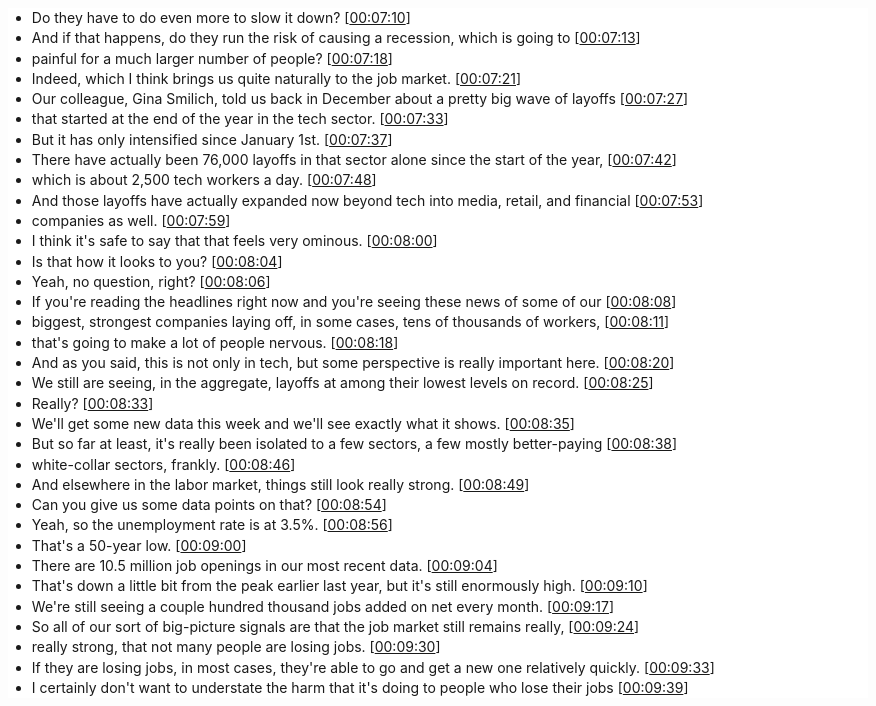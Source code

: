 *  Do they have to do even more to slow it down? [[00:07:10](https://www.youtube.com/watch?v=PFUDhafp8i0&t=430.04s)]
*  And if that happens, do they run the risk of causing a recession, which is going to [[00:07:13](https://www.youtube.com/watch?v=PFUDhafp8i0&t=433.6s)]
*  painful for a much larger number of people? [[00:07:18](https://www.youtube.com/watch?v=PFUDhafp8i0&t=438.6s)]
*  Indeed, which I think brings us quite naturally to the job market. [[00:07:21](https://www.youtube.com/watch?v=PFUDhafp8i0&t=441.36s)]
*  Our colleague, Gina Smilich, told us back in December about a pretty big wave of layoffs [[00:07:27](https://www.youtube.com/watch?v=PFUDhafp8i0&t=447.12s)]
*  that started at the end of the year in the tech sector. [[00:07:33](https://www.youtube.com/watch?v=PFUDhafp8i0&t=453.56s)]
*  But it has only intensified since January 1st. [[00:07:37](https://www.youtube.com/watch?v=PFUDhafp8i0&t=457.46s)]
*  There have actually been 76,000 layoffs in that sector alone since the start of the year, [[00:07:42](https://www.youtube.com/watch?v=PFUDhafp8i0&t=462.08s)]
*  which is about 2,500 tech workers a day. [[00:07:48](https://www.youtube.com/watch?v=PFUDhafp8i0&t=468.47999999999996s)]
*  And those layoffs have actually expanded now beyond tech into media, retail, and financial [[00:07:53](https://www.youtube.com/watch?v=PFUDhafp8i0&t=473.56s)]
*  companies as well. [[00:07:59](https://www.youtube.com/watch?v=PFUDhafp8i0&t=479.44s)]
*  I think it's safe to say that that feels very ominous. [[00:08:00](https://www.youtube.com/watch?v=PFUDhafp8i0&t=480.44s)]
*  Is that how it looks to you? [[00:08:04](https://www.youtube.com/watch?v=PFUDhafp8i0&t=484.44s)]
*  Yeah, no question, right? [[00:08:06](https://www.youtube.com/watch?v=PFUDhafp8i0&t=486.24s)]
*  If you're reading the headlines right now and you're seeing these news of some of our [[00:08:08](https://www.youtube.com/watch?v=PFUDhafp8i0&t=488.14s)]
*  biggest, strongest companies laying off, in some cases, tens of thousands of workers, [[00:08:11](https://www.youtube.com/watch?v=PFUDhafp8i0&t=491.9s)]
*  that's going to make a lot of people nervous. [[00:08:18](https://www.youtube.com/watch?v=PFUDhafp8i0&t=498.21999999999997s)]
*  And as you said, this is not only in tech, but some perspective is really important here. [[00:08:20](https://www.youtube.com/watch?v=PFUDhafp8i0&t=500.18s)]
*  We still are seeing, in the aggregate, layoffs at among their lowest levels on record. [[00:08:25](https://www.youtube.com/watch?v=PFUDhafp8i0&t=505.5s)]
*  Really? [[00:08:33](https://www.youtube.com/watch?v=PFUDhafp8i0&t=513.9s)]
*  We'll get some new data this week and we'll see exactly what it shows. [[00:08:35](https://www.youtube.com/watch?v=PFUDhafp8i0&t=515.02s)]
*  But so far at least, it's really been isolated to a few sectors, a few mostly better-paying [[00:08:38](https://www.youtube.com/watch?v=PFUDhafp8i0&t=518.6999999999999s)]
*  white-collar sectors, frankly. [[00:08:46](https://www.youtube.com/watch?v=PFUDhafp8i0&t=526.06s)]
*  And elsewhere in the labor market, things still look really strong. [[00:08:49](https://www.youtube.com/watch?v=PFUDhafp8i0&t=529.54s)]
*  Can you give us some data points on that? [[00:08:54](https://www.youtube.com/watch?v=PFUDhafp8i0&t=534.6999999999999s)]
*  Yeah, so the unemployment rate is at 3.5%. [[00:08:56](https://www.youtube.com/watch?v=PFUDhafp8i0&t=536.3s)]
*  That's a 50-year low. [[00:09:00](https://www.youtube.com/watch?v=PFUDhafp8i0&t=540.14s)]
*  There are 10.5 million job openings in our most recent data. [[00:09:04](https://www.youtube.com/watch?v=PFUDhafp8i0&t=544.02s)]
*  That's down a little bit from the peak earlier last year, but it's still enormously high. [[00:09:10](https://www.youtube.com/watch?v=PFUDhafp8i0&t=550.66s)]
*  We're still seeing a couple hundred thousand jobs added on net every month. [[00:09:17](https://www.youtube.com/watch?v=PFUDhafp8i0&t=557.26s)]
*  So all of our sort of big-picture signals are that the job market still remains really, [[00:09:24](https://www.youtube.com/watch?v=PFUDhafp8i0&t=564.22s)]
*  really strong, that not many people are losing jobs. [[00:09:30](https://www.youtube.com/watch?v=PFUDhafp8i0&t=570.58s)]
*  If they are losing jobs, in most cases, they're able to go and get a new one relatively quickly. [[00:09:33](https://www.youtube.com/watch?v=PFUDhafp8i0&t=573.5s)]
*  I certainly don't want to understate the harm that it's doing to people who lose their jobs [[00:09:39](https://www.youtube.com/watch?v=PFUDhafp8i0&t=579.26s)]